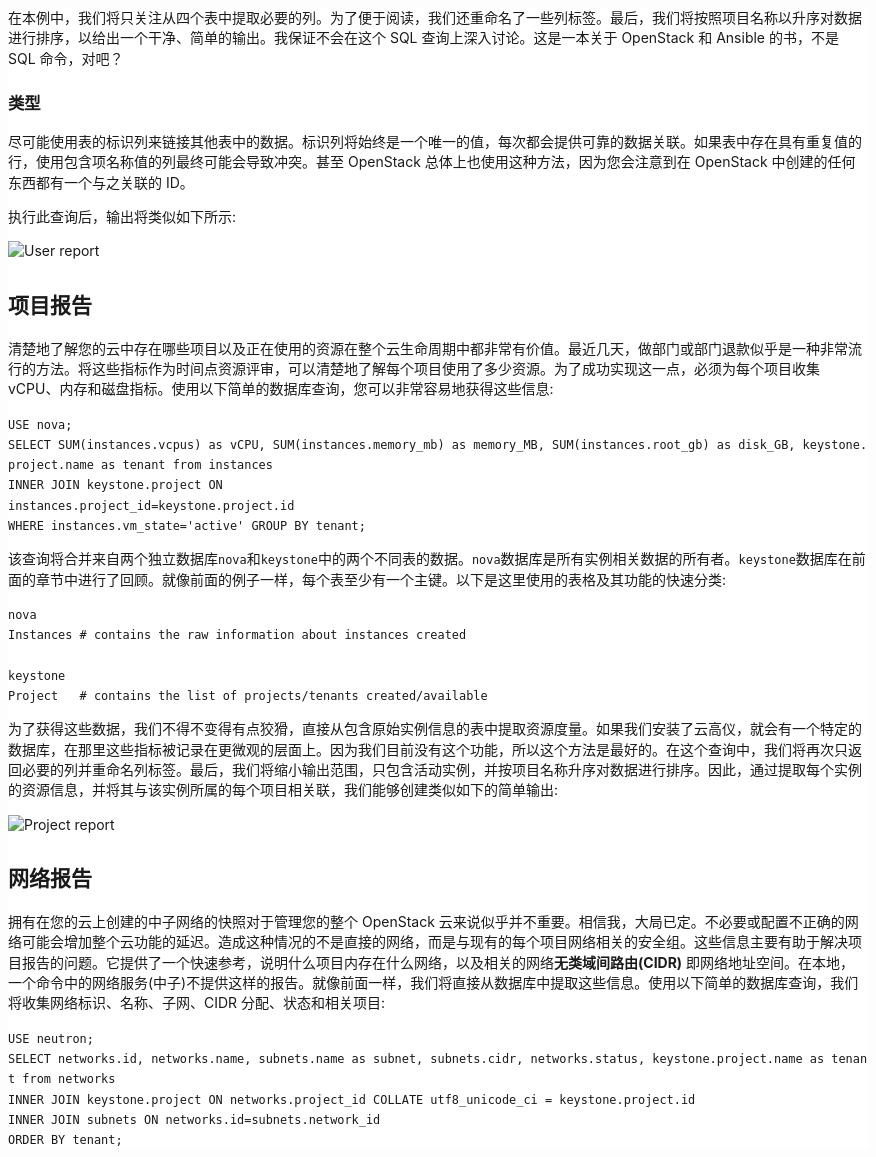 在本例中，我们将只关注从四个表中提取必要的列。为了便于阅读，我们还重命名了一些列标签。最后，我们将按照项目名称以升序对数据进行排序，以给出一个干净、简单的输出。我保证不会在这个 SQL 查询上深入讨论。这是一本关于 OpenStack 和 Ansible 的书，不是 SQL 命令，对吧？

### 类型

尽可能使用表的标识列来链接其他表中的数据。标识列将始终是一个唯一的值，每次都会提供可靠的数据关联。如果表中存在具有重复值的行，使用包含项名称值的列最终可能会导致冲突。甚至 OpenStack 总体上也使用这种方法，因为您会注意到在 OpenStack 中创建的任何东西都有一个与之关联的 ID。

执行此查询后，输出将类似如下所示:

![User report](graphics/image_09_001.jpg)

## 项目报告

清楚地了解您的云中存在哪些项目以及正在使用的资源在整个云生命周期中都非常有价值。最近几天，做部门或部门退款似乎是一种非常流行的方法。将这些指标作为时间点资源评审，可以清楚地了解每个项目使用了多少资源。为了成功实现这一点，必须为每个项目收集 vCPU、内存和磁盘指标。使用以下简单的数据库查询，您可以非常容易地获得这些信息:

```
USE nova; 
SELECT SUM(instances.vcpus) as vCPU, SUM(instances.memory_mb) as memory_MB, SUM(instances.root_gb) as disk_GB, keystone.project.name as tenant from instances 
INNER JOIN keystone.project ON 
instances.project_id=keystone.project.id  
WHERE instances.vm_state='active' GROUP BY tenant; 

```

该查询将合并来自两个独立数据库`nova`和`keystone`中的两个不同表的数据。`nova`数据库是所有实例相关数据的所有者。`keystone`数据库在前面的章节中进行了回顾。就像前面的例子一样，每个表至少有一个主键。以下是这里使用的表格及其功能的快速分类:

```
nova 
Instances # contains the raw information about instances created 

keystone 
Project   # contains the list of projects/tenants created/available 

```

为了获得这些数据，我们不得不变得有点狡猾，直接从包含原始实例信息的表中提取资源度量。如果我们安装了云高仪，就会有一个特定的数据库，在那里这些指标被记录在更微观的层面上。因为我们目前没有这个功能，所以这个方法是最好的。在这个查询中，我们将再次只返回必要的列并重命名列标签。最后，我们将缩小输出范围，只包含活动实例，并按项目名称升序对数据进行排序。因此，通过提取每个实例的资源信息，并将其与该实例所属的每个项目相关联，我们能够创建类似如下的简单输出:

![Project report](graphics/image_09_002.jpg)

## 网络报告

拥有在您的云上创建的中子网络的快照对于管理您的整个 OpenStack 云来说似乎并不重要。相信我，大局已定。不必要或配置不正确的网络可能会增加整个云功能的延迟。造成这种情况的不是直接的网络，而是与现有的每个项目网络相关的安全组。这些信息主要有助于解决项目报告的问题。它提供了一个快速参考，说明什么项目内存在什么网络，以及相关的网络**无类域间路由(CIDR)** 即网络地址空间。在本地，一个命令中的网络服务(中子)不提供这样的报告。就像前面一样，我们将直接从数据库中提取这些信息。使用以下简单的数据库查询，我们将收集网络标识、名称、子网、CIDR 分配、状态和相关项目:

```
USE neutron; 
SELECT networks.id, networks.name, subnets.name as subnet, subnets.cidr, networks.status, keystone.project.name as tenant from networks 
INNER JOIN keystone.project ON networks.project_id COLLATE utf8_unicode_ci = keystone.project.id  
INNER JOIN subnets ON networks.id=subnets.network_id 
ORDER BY tenant; 

```
